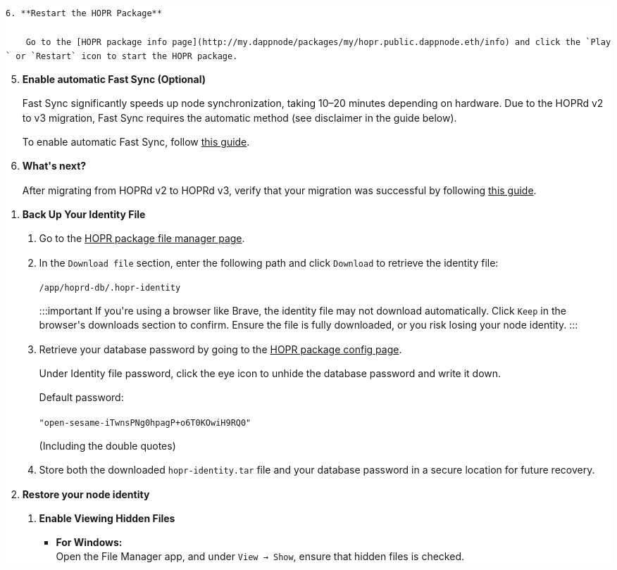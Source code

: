     6. **Restart the HOPR Package**

        Go to the [HOPR package info page](http://my.dappnode/packages/my/hopr.public.dappnode.eth/info) and click the `Play` or `Restart` icon to start the HOPR package.

5. **Enable automatic Fast Sync (Optional)**

    Fast Sync significantly speeds up node synchronization, taking 10–20 minutes depending on hardware. Due to the HOPRd v2 to v3 migration, Fast Sync requires the automatic method (see disclaimer in the guide below).
    
    To enable automatic Fast Sync, follow [this guide](fast-sync.md?fast_sync_method=automatic).

6. **What's next?**

    After migrating from HOPRd v2 to HOPRd v3, verify that your migration was successful by following [this guide](troubleshooting.md#how-to-check-if-the-migration-from-hoprd-v2-to-hoprd-v3-was-successful).

</TabItem>
<TabItem value="auto" label="HOPR Package Auto-Updated">

1. **Back Up Your Identity File**

    1. Go to the [HOPR package file manager page](http://my.dappnode/packages/my/hopr.public.dappnode.eth/file-manager).

    2. In the `Download file` section, enter the following path and click `Download` to retrieve the identity file:
    
        ```
        /app/hoprd-db/.hopr-identity
        ```

        :::important
        If you're using a browser like Brave, the identity file may not download automatically. Click `Keep` in the browser's downloads section to confirm. Ensure the file is fully downloaded, or you risk losing your node identity.
        :::

    3. Retrieve your database password by going to the [HOPR package config page](http://my.dappnode/packages/my/hopr.public.dappnode.eth/config).  
        
        Under Identity file password, click the eye icon to unhide the database password and write it down.

        Default password:
        ```
        "open-sesame-iTwnsPNg0hpagP+o6T0KOwiH9RQ0"
        ```
        (Including the double quotes)

    4. Store both the downloaded `hopr-identity.tar` file and your database password in a secure location for future recovery.

2. **Restore your node identity**

    1. **Enable Viewing Hidden Files**

        - **For Windows:**  
            Open the File Manager app, and under `View → Show`, ensure that hidden files is checked.
